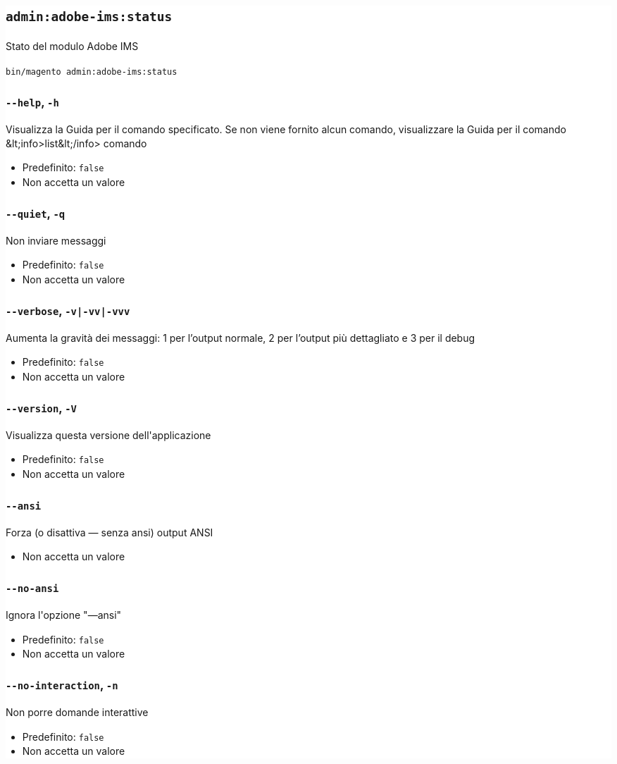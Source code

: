 ## `admin:adobe-ims:status`

Stato del modulo Adobe IMS

```bash
bin/magento admin:adobe-ims:status
```

### `--help`, `-h`

Visualizza la Guida per il comando specificato. Se non viene fornito alcun comando, visualizzare la Guida per il comando \&lt;info>list\&lt;/info> comando

- Predefinito: `false`
- Non accetta un valore

### `--quiet`, `-q`

Non inviare messaggi

- Predefinito: `false`
- Non accetta un valore

### `--verbose`, `-v|-vv|-vvv`

Aumenta la gravità dei messaggi: 1 per l’output normale, 2 per l’output più dettagliato e 3 per il debug

- Predefinito: `false`
- Non accetta un valore

### `--version`, `-V`

Visualizza questa versione dell&#39;applicazione

- Predefinito: `false`
- Non accetta un valore

### `--ansi`

Forza (o disattiva — senza ansi) output ANSI

- Non accetta un valore

### `--no-ansi`

Ignora l&#39;opzione &quot;—ansi&quot;

- Predefinito: `false`
- Non accetta un valore

### `--no-interaction`, `-n`

Non porre domande interattive

- Predefinito: `false`
- Non accetta un valore
